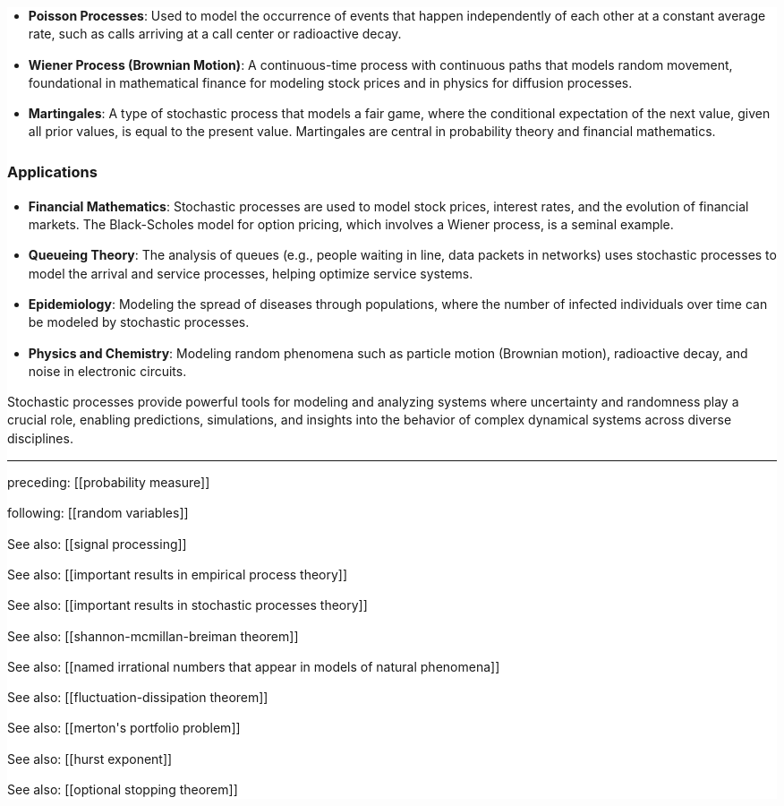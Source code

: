 - **Poisson Processes**: Used to model the occurrence of events that happen independently of each other at a constant average rate, such as calls arriving at a call center or radioactive decay.

- **Wiener Process (Brownian Motion)**: A continuous-time process with continuous paths that models random movement, foundational in mathematical finance for modeling stock prices and in physics for diffusion processes.

- **Martingales**: A type of stochastic process that models a fair game, where the conditional expectation of the next value, given all prior values, is equal to the present value. Martingales are central in probability theory and financial mathematics.

### Applications

- **Financial Mathematics**: Stochastic processes are used to model stock prices, interest rates, and the evolution of financial markets. The Black-Scholes model for option pricing, which involves a Wiener process, is a seminal example.

- **Queueing Theory**: The analysis of queues (e.g., people waiting in line, data packets in networks) uses stochastic processes to model the arrival and service processes, helping optimize service systems.

- **Epidemiology**: Modeling the spread of diseases through populations, where the number of infected individuals over time can be modeled by stochastic processes.

- **Physics and Chemistry**: Modeling random phenomena such as particle motion (Brownian motion), radioactive decay, and noise in electronic circuits.

Stochastic processes provide powerful tools for modeling and analyzing systems where uncertainty and randomness play a crucial role, enabling predictions, simulations, and insights into the behavior of complex dynamical systems across diverse disciplines.


---

preceding: [[probability measure]]  


following: [[random variables]]

See also: [[signal processing]]


See also: [[important results in empirical process theory]]


See also: [[important results in stochastic processes theory]]


See also: [[shannon-mcmillan-breiman theorem]]


See also: [[named irrational numbers that appear in models of natural phenomena]]


See also: [[fluctuation-dissipation theorem]]


See also: [[merton's portfolio problem]]


See also: [[hurst exponent]]


See also: [[optional stopping theorem]]
